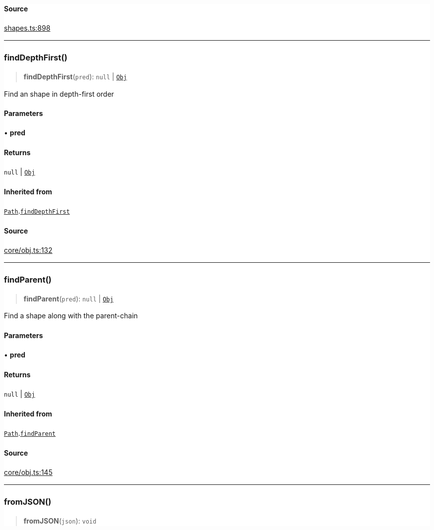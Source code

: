 #### Source

[shapes.ts:898](https://github.com/dgmjs/dgmjs/blob/main/packages/core/src/shapes.ts#L898)

***

### findDepthFirst()

> **findDepthFirst**(`pred`): `null` \| [`Obj`](/api-core/classes/obj/)

Find an shape in depth-first order

#### Parameters

• **pred**

#### Returns

`null` \| [`Obj`](/api-core/classes/obj/)

#### Inherited from

[`Path`](/api-core/classes/path/).[`findDepthFirst`](/api-core/classes/path/#finddepthfirst)

#### Source

[core/obj.ts:132](https://github.com/dgmjs/dgmjs/blob/main/packages/core/src/core/obj.ts#L132)

***

### findParent()

> **findParent**(`pred`): `null` \| [`Obj`](/api-core/classes/obj/)

Find a shape along with the parent-chain

#### Parameters

• **pred**

#### Returns

`null` \| [`Obj`](/api-core/classes/obj/)

#### Inherited from

[`Path`](/api-core/classes/path/).[`findParent`](/api-core/classes/path/#findparent)

#### Source

[core/obj.ts:145](https://github.com/dgmjs/dgmjs/blob/main/packages/core/src/core/obj.ts#L145)

***

### fromJSON()

> **fromJSON**(`json`): `void`
